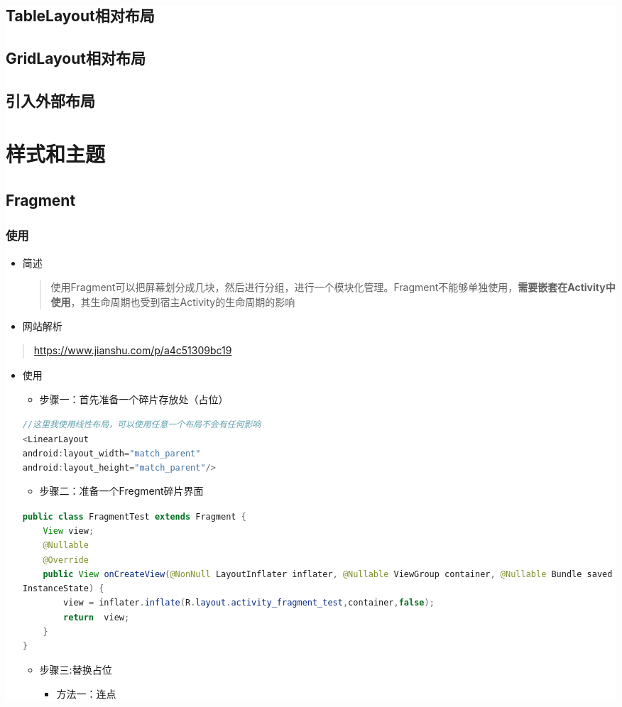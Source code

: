 ## TableLayout相对布局

## GridLayout相对布局

## 引入外部布局



# 样式和主题

## Fragment

### 使用


+ 简述

  > 使用Fragment可以把屏幕划分成几块，然后进行分组，进行一个模块化管理。Fragment不能够单独使用，**需要嵌套在Activity中使用**，其生命周期也受到宿主Activity的生命周期的影响

+ 网站解析

> https://www.jianshu.com/p/a4c51309bc19

+ 使用

  + 步骤一：首先准备一个碎片存放处（占位）

  ```java
  //这里我使用线性布局，可以使用任意一个布局不会有任何影响
  <LinearLayout
  android:layout_width="match_parent"
  android:layout_height="match_parent"/>
  ```

  + 步骤二：准备一个Fregment碎片界面

  ```java
  public class FragmentTest extends Fragment {
      View view;
      @Nullable
      @Override
      public View onCreateView(@NonNull LayoutInflater inflater, @Nullable ViewGroup container, @Nullable Bundle savedInstanceState) {
          view = inflater.inflate(R.layout.activity_fragment_test,container,false);
          return  view;
      }
  }
  ```

  + 步骤三:替换占位

    + 方法一：连点
